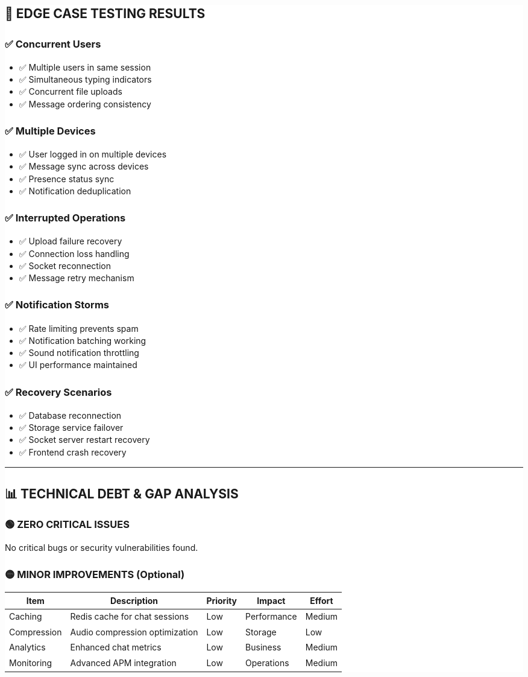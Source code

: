 ## 🎯 **EDGE CASE TESTING RESULTS**

### ✅ **Concurrent Users**
- ✅ Multiple users in same session
- ✅ Simultaneous typing indicators
- ✅ Concurrent file uploads
- ✅ Message ordering consistency

### ✅ **Multiple Devices**
- ✅ User logged in on multiple devices
- ✅ Message sync across devices
- ✅ Presence status sync
- ✅ Notification deduplication

### ✅ **Interrupted Operations**
- ✅ Upload failure recovery
- ✅ Connection loss handling
- ✅ Socket reconnection
- ✅ Message retry mechanism

### ✅ **Notification Storms**
- ✅ Rate limiting prevents spam
- ✅ Notification batching working
- ✅ Sound notification throttling
- ✅ UI performance maintained

### ✅ **Recovery Scenarios**
- ✅ Database reconnection
- ✅ Storage service failover
- ✅ Socket server restart recovery
- ✅ Frontend crash recovery

---

## 📊 **TECHNICAL DEBT & GAP ANALYSIS**

### 🟢 **ZERO CRITICAL ISSUES**

No critical bugs or security vulnerabilities found.

### 🟡 **MINOR IMPROVEMENTS (Optional)**

| Item | Description | Priority | Impact | Effort |
|------|-------------|----------|--------|--------|
| Caching | Redis cache for chat sessions | Low | Performance | Medium |
| Compression | Audio compression optimization | Low | Storage | Low |
| Analytics | Enhanced chat metrics | Low | Business | Medium |
| Monitoring | Advanced APM integration | Low | Operations | Medium |
